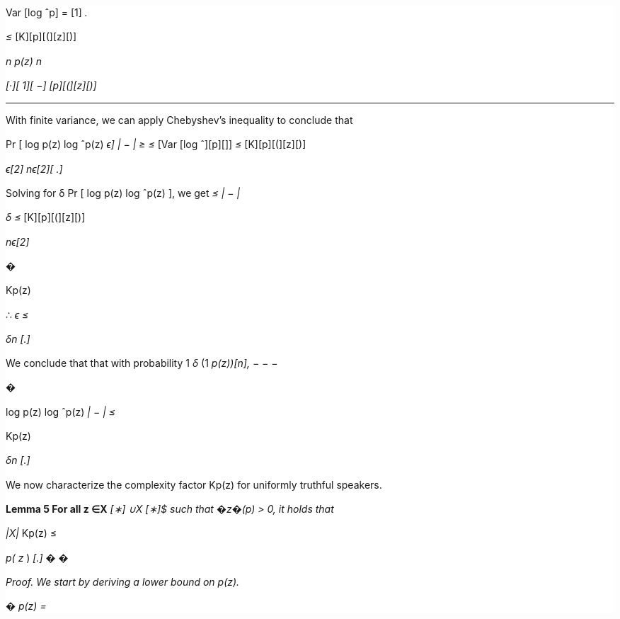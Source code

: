Var [log ˆp] = [1] _._

_≤_ [K][p][(][z][)]

_n_ _p(z)_ _n_

_[·][ 1][ −]_ _[p][(][z][)]_


-----

With finite variance, we can apply Chebyshev’s inequality to conclude that

Pr [ log p(z) log ˆp(z) _ϵ]_
_|_ _−_ _| ≥_ _≤_ [Var [log ˆ][p][]] _≤_ [K][p][(][z][)]

_ϵ[2]_ _nϵ[2][ .]_


Solving for δ Pr [ log p(z) log ˆp(z) ], we get
_≤_ _|_ _−_ _|_

_δ_
_≤_ [K][p][(][z][)]

_nϵ[2]_

�

Kp(z)

∴ _ϵ ≤_

_δn [.]_


We conclude that that with probability 1 _δ_ (1 _p(z))[n],_
_−_ _−_ _−_

�

log p(z) log ˆp(z)
_|_ _−_ _| ≤_


Kp(z)

_δn [.]_


We now characterize the complexity factor Kp(z) for uniformly truthful speakers.

**Lemma 5 For all z ∈X** _[∗]_ _∪X_ _[∗]$ such that �z�(p) > 0, it holds that_

_|X|_
Kp(z) ≤

_p(_ _z_ ) _[.]_
� �

_Proof. We start by deriving a lower bound on p(z)._


�
_p(z) =_
